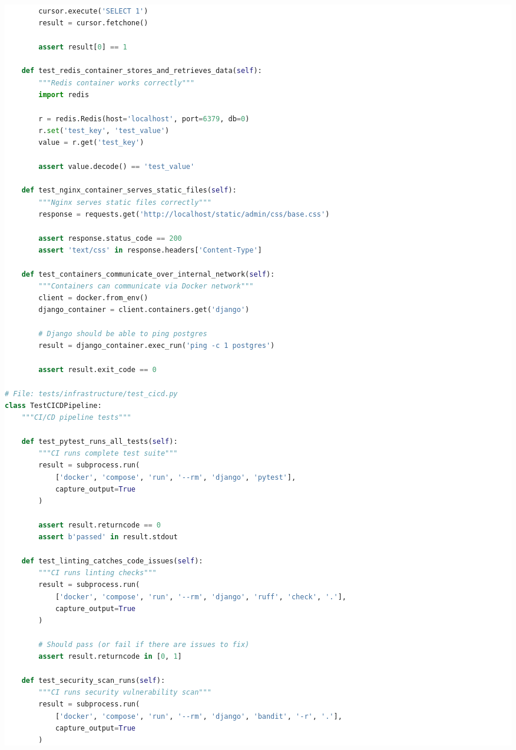 ```python
        cursor.execute('SELECT 1')
        result = cursor.fetchone()

        assert result[0] == 1

    def test_redis_container_stores_and_retrieves_data(self):
        """Redis container works correctly"""
        import redis

        r = redis.Redis(host='localhost', port=6379, db=0)
        r.set('test_key', 'test_value')
        value = r.get('test_key')

        assert value.decode() == 'test_value'

    def test_nginx_container_serves_static_files(self):
        """Nginx serves static files correctly"""
        response = requests.get('http://localhost/static/admin/css/base.css')

        assert response.status_code == 200
        assert 'text/css' in response.headers['Content-Type']

    def test_containers_communicate_over_internal_network(self):
        """Containers can communicate via Docker network"""
        client = docker.from_env()
        django_container = client.containers.get('django')

        # Django should be able to ping postgres
        result = django_container.exec_run('ping -c 1 postgres')

        assert result.exit_code == 0

# File: tests/infrastructure/test_cicd.py
class TestCICDPipeline:
    """CI/CD pipeline tests"""

    def test_pytest_runs_all_tests(self):
        """CI runs complete test suite"""
        result = subprocess.run(
            ['docker', 'compose', 'run', '--rm', 'django', 'pytest'],
            capture_output=True
        )

        assert result.returncode == 0
        assert b'passed' in result.stdout

    def test_linting_catches_code_issues(self):
        """CI runs linting checks"""
        result = subprocess.run(
            ['docker', 'compose', 'run', '--rm', 'django', 'ruff', 'check', '.'],
            capture_output=True
        )

        # Should pass (or fail if there are issues to fix)
        assert result.returncode in [0, 1]

    def test_security_scan_runs(self):
        """CI runs security vulnerability scan"""
        result = subprocess.run(
            ['docker', 'compose', 'run', '--rm', 'django', 'bandit', '-r', '.'],
            capture_output=True
        )

```